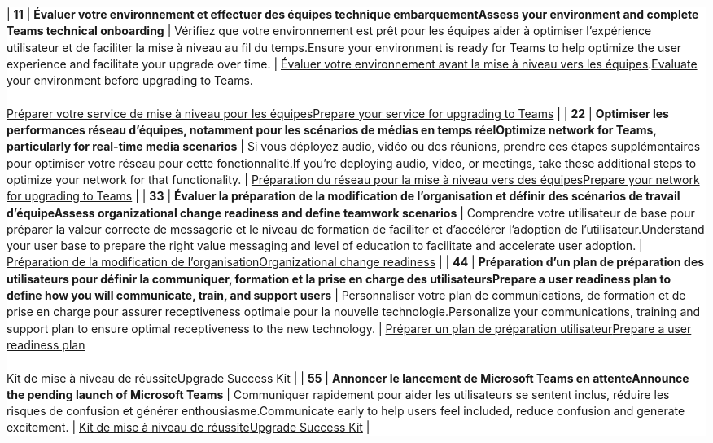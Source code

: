 | <span data-ttu-id="f6c4c-162">**1**</span><span class="sxs-lookup"><span data-stu-id="f6c4c-162">**1**</span></span> | <span data-ttu-id="f6c4c-163">**Évaluer votre environnement et effectuer des équipes technique embarquement**</span><span class="sxs-lookup"><span data-stu-id="f6c4c-163">**Assess your environment and complete Teams technical onboarding**</span></span> | <span data-ttu-id="f6c4c-164">Vérifiez que votre environnement est prêt pour les équipes aider à optimiser l’expérience utilisateur et de faciliter la mise à niveau au fil du temps.</span><span class="sxs-lookup"><span data-stu-id="f6c4c-164">Ensure your environment is ready for Teams to help optimize the user experience and facilitate your upgrade over time.</span></span> | <span data-ttu-id="f6c4c-165">[Évaluer votre environnement avant la mise à niveau vers les équipes](upgrade-plan-journey-evaluate-environment.md).</span><span class="sxs-lookup"><span data-stu-id="f6c4c-165">[Evaluate your environment before upgrading to Teams](upgrade-plan-journey-evaluate-environment.md).</span></span><br><br> [<span data-ttu-id="f6c4c-166">Préparer votre service de mise à niveau pour les équipes</span><span class="sxs-lookup"><span data-stu-id="f6c4c-166">Prepare your service for upgrading to Teams</span></span>](upgrade-prepare-environment-prepare-service.md) |
| <span data-ttu-id="f6c4c-167">**2**</span><span class="sxs-lookup"><span data-stu-id="f6c4c-167">**2**</span></span> | <span data-ttu-id="f6c4c-168">**Optimiser les performances réseau d’équipes, notamment pour les scénarios de médias en temps réel**</span><span class="sxs-lookup"><span data-stu-id="f6c4c-168">**Optimize network for Teams, particularly for real-time media scenarios**</span></span> | <span data-ttu-id="f6c4c-169">Si vous déployez audio, vidéo ou des réunions, prendre ces étapes supplémentaires pour optimiser votre réseau pour cette fonctionnalité.</span><span class="sxs-lookup"><span data-stu-id="f6c4c-169">If you’re deploying audio, video, or meetings, take these additional steps to optimize your network for that functionality.</span></span> | [<span data-ttu-id="f6c4c-170">Préparation du réseau pour la mise à niveau vers des équipes</span><span class="sxs-lookup"><span data-stu-id="f6c4c-170">Prepare your network for upgrading to Teams</span></span>](upgrade-prepare-environment-prepare-network.md) |
| <span data-ttu-id="f6c4c-171">**3**</span><span class="sxs-lookup"><span data-stu-id="f6c4c-171">**3**</span></span> | <span data-ttu-id="f6c4c-172">**Évaluer la préparation de la modification de l’organisation et définir des scénarios de travail d’équipe**</span><span class="sxs-lookup"><span data-stu-id="f6c4c-172">**Assess organizational change readiness and define teamwork scenarios**</span></span> | <span data-ttu-id="f6c4c-173">Comprendre votre utilisateur de base pour préparer la valeur correcte de messagerie et le niveau de formation de faciliter et d’accélérer l’adoption de l’utilisateur.</span><span class="sxs-lookup"><span data-stu-id="f6c4c-173">Understand your user base to prepare the right value messaging and level of education to facilitate and accelerate user adoption.</span></span> | [<span data-ttu-id="f6c4c-174">Préparation de la modification de l’organisation</span><span class="sxs-lookup"><span data-stu-id="f6c4c-174">Organizational change readiness</span></span>](upgrade-org-change-readiness.md#organizational-change-readiness) |
| <span data-ttu-id="f6c4c-175">**4**</span><span class="sxs-lookup"><span data-stu-id="f6c4c-175">**4**</span></span> | <span data-ttu-id="f6c4c-176">**Préparation d’un plan de préparation des utilisateurs pour définir la communiquer, formation et la prise en charge des utilisateurs**</span><span class="sxs-lookup"><span data-stu-id="f6c4c-176">**Prepare a user readiness plan to define how you will communicate, train, and support users**</span></span> | <span data-ttu-id="f6c4c-177">Personnaliser votre plan de communications, de formation et de prise en charge pour assurer receptiveness optimale pour la nouvelle technologie.</span><span class="sxs-lookup"><span data-stu-id="f6c4c-177">Personalize your communications, training and support plan to ensure optimal receptiveness to the new technology.</span></span> | [<span data-ttu-id="f6c4c-178">Préparer un plan de préparation utilisateur</span><span class="sxs-lookup"><span data-stu-id="f6c4c-178">Prepare a user readiness plan</span></span>](upgrade-user-readiness.md)<br><br>[<span data-ttu-id="f6c4c-179">Kit de mise à niveau de réussite</span><span class="sxs-lookup"><span data-stu-id="f6c4c-179">Upgrade Success Kit</span></span>](https://aka.ms/UpgradeSuccessKit) |
| <span data-ttu-id="f6c4c-180">**5**</span><span class="sxs-lookup"><span data-stu-id="f6c4c-180">**5**</span></span> | <span data-ttu-id="f6c4c-181">**Annoncer le lancement de Microsoft Teams en attente**</span><span class="sxs-lookup"><span data-stu-id="f6c4c-181">**Announce the pending launch of Microsoft Teams**</span></span> | <span data-ttu-id="f6c4c-182">Communiquer rapidement pour aider les utilisateurs se sentent inclus, réduire les risques de confusion et générer enthousiasme.</span><span class="sxs-lookup"><span data-stu-id="f6c4c-182">Communicate early to help users feel included, reduce confusion and generate excitement.</span></span> | [<span data-ttu-id="f6c4c-183">Kit de mise à niveau de réussite</span><span class="sxs-lookup"><span data-stu-id="f6c4c-183">Upgrade Success Kit</span></span>](https://aka.ms/UpgradeSuccessKit) |